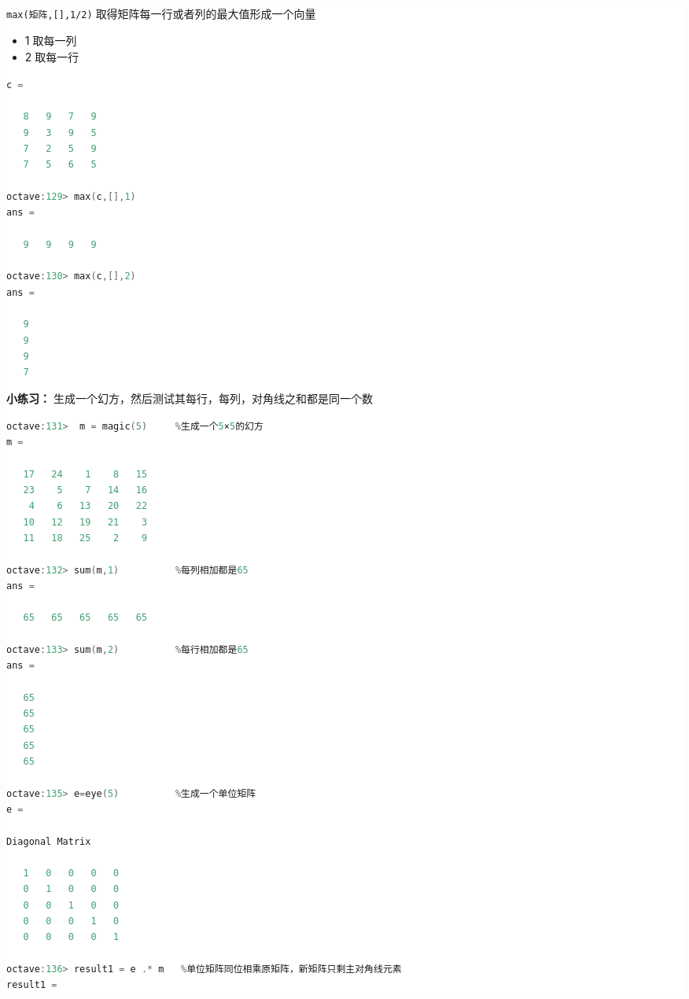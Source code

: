 `max(矩阵,[],1/2)` 取得矩阵每一行或者列的最大值形成一个向量
- 1 取每一列
- 2 取每一行
```c
c =

   8   9   7   9
   9   3   9   5
   7   2   5   9
   7   5   6   5

octave:129> max(c,[],1)
ans =

   9   9   9   9

octave:130> max(c,[],2)
ans =

   9
   9
   9
   7
```

**小练习：**
生成一个幻方，然后测试其每行，每列，对角线之和都是同一个数

```c
octave:131>  m = magic(5)     %生成一个5×5的幻方
m =

   17   24    1    8   15
   23    5    7   14   16
    4    6   13   20   22
   10   12   19   21    3
   11   18   25    2    9

octave:132> sum(m,1)          %每列相加都是65
ans =

   65   65   65   65   65

octave:133> sum(m,2)          %每行相加都是65
ans =

   65
   65
   65
   65
   65
   
octave:135> e=eye(5)          %生成一个单位矩阵
e =

Diagonal Matrix

   1   0   0   0   0
   0   1   0   0   0
   0   0   1   0   0
   0   0   0   1   0
   0   0   0   0   1

octave:136> result1 = e .* m   %单位矩阵同位相乘原矩阵，新矩阵只剩主对角线元素
result1 =
```